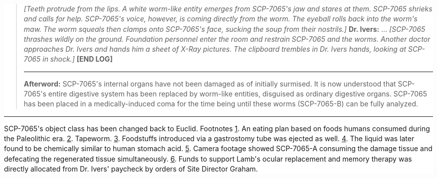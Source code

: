 > _[Teeth protrude from the lips. A white worm-like entity emerges from SCP-7065's jaw and stares at them. SCP-7065 shrieks and calls for help. SCP-7065's voice, however, is coming directly from the worm. The eyeball rolls back into the worm's maw. The worm squeals then clamps onto SCP-7065's face, sucking the soup from their nostrils.]_
> **Dr. Ivers:** …
> _[SCP-7065 thrashes wildly on the ground. Foundation personnel enter the room and restrain SCP-7065 and the worms. Another doctor approaches Dr. Ivers and hands him a sheet of X-Ray pictures. The clipboard trembles in Dr. Ivers hands, looking at SCP-7065 in shock.]_
> **[END LOG]**
> * * *
> **Afterword:** SCP-7065's internal organs have not been damaged as of initially surmised. It is now understood that SCP-7065's entire digestive system has been replaced by worm-like entities, disguised as ordinary digestive organs. SCP-7065 has been placed in a medically-induced coma for the time being until these worms (SCP-7065-B) can be fully analyzed.
* * *
SCP-7065's object class has been changed back to Euclid.
Footnotes
[1](javascript:;). An eating plan based on foods humans consumed during the Paleolithic era.
[2](javascript:;). Tapeworm.
[3](javascript:;). Foodstuffs introduced via a gastrostomy tube was ejected as well.
[4](javascript:;). The liquid was later found to be chemically similar to human stomach acid.
[5](javascript:;). Camera footage showed SCP-7065-A consuming the damage tissue and defecating the regenerated tissue simultaneously.
[6](javascript:;). Funds to support Lamb's ocular replacement and memory therapy was directly allocated from Dr. Ivers' paycheck by orders of Site Director Graham.